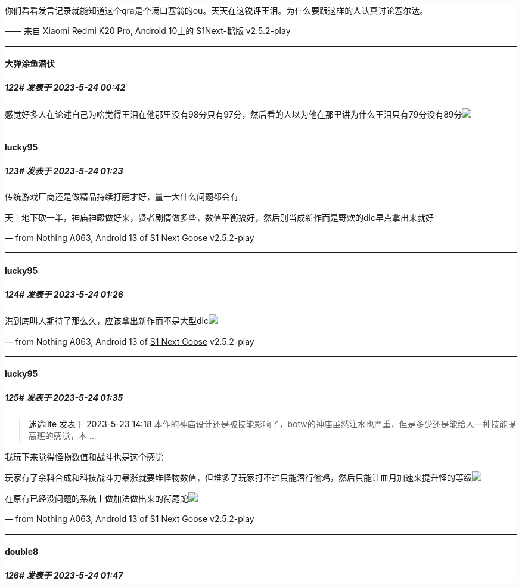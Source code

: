 你们看看发言记录就能知道这个qra是个满口塞翁的ou。天天在这锐评王泪。为什么要跟这样的人认真讨论塞尔达。

—— 来自 Xiaomi Redmi K20 Pro, Android 10上的 [S1Next-鹅版](https://github.com/ykrank/S1-Next/releases) v2.5.2-play


*****

####  大弹涂鱼潜伏  
##### 122#       发表于 2023-5-24 00:42

感觉好多人在论述自己为啥觉得王泪在他那里没有98分只有97分，然后看的人以为他在那里讲为什么王泪只有79分没有89分<img src="https://static.saraba1st.com/image/smiley/face2017/067.png" referrerpolicy="no-referrer">


*****

####  lucky95  
##### 123#       发表于 2023-5-24 01:23

传统游戏厂商还是做精品持续打磨才好，量一大什么问题都会有

天上地下砍一半，神庙神殿做好来，贤者剧情做多些，数值平衡搞好，然后别当成新作而是野炊的dlc早点拿出来就好

— from Nothing A063, Android 13 of [S1 Next Goose](https://pan.baidu.com/s/1mi43uRm) v2.5.2-play


*****

####  lucky95  
##### 124#       发表于 2023-5-24 01:26

港到底叫人期待了那么久，应该拿出新作而不是大型dlc<img src="https://static.saraba1st.com/image/smiley/face2017/067.png" referrerpolicy="no-referrer">

— from Nothing A063, Android 13 of [S1 Next Goose](https://pan.baidu.com/s/1mi43uRm) v2.5.2-play


*****

####  lucky95  
##### 125#       发表于 2023-5-24 01:35

<blockquote><a href="httphttps://bbs.saraba1st.com/2b/forum.php?mod=redirect&amp;goto=findpost&amp;pid=60958467&amp;ptid=2135506" target="_blank">迷途lite 发表于 2023-5-23 14:18</a>
本作的神庙设计还是被技能影响了，botw的神庙虽然注水也严重，但是多少还是能给人一种技能提高班的感觉，本 ...</blockquote>
我玩下来觉得怪物数值和战斗也是这个感觉

玩家有了余料合成和科技战斗力暴涨就要堆怪物数值，但堆多了玩家打不过只能潜行偷鸡，然后只能让血月加速来提升怪的等级<img src="https://static.saraba1st.com/image/smiley/face2017/067.png" referrerpolicy="no-referrer">

在原有已经没问题的系统上做加法做出来的衔尾蛇<img src="https://static.saraba1st.com/image/smiley/face2017/067.png" referrerpolicy="no-referrer">

— from Nothing A063, Android 13 of [S1 Next Goose](https://pan.baidu.com/s/1mi43uRm) v2.5.2-play


*****

####  double8  
##### 126#       发表于 2023-5-24 01:47
